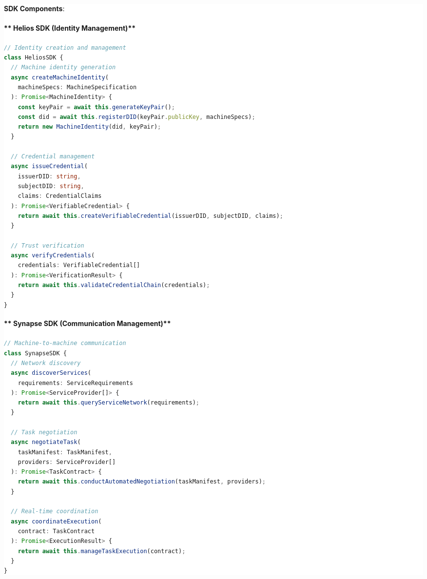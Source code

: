 **SDK Components**:

#### ** Helios SDK (Identity Management)**
```typescript
// Identity creation and management
class HeliosSDK {
  // Machine identity generation
  async createMachineIdentity(
    machineSpecs: MachineSpecification
  ): Promise<MachineIdentity> {
    const keyPair = await this.generateKeyPair();
    const did = await this.registerDID(keyPair.publicKey, machineSpecs);
    return new MachineIdentity(did, keyPair);
  }
  
  // Credential management
  async issueCredential(
    issuerDID: string,
    subjectDID: string, 
    claims: CredentialClaims
  ): Promise<VerifiableCredential> {
    return await this.createVerifiableCredential(issuerDID, subjectDID, claims);
  }
  
  // Trust verification
  async verifyCredentials(
    credentials: VerifiableCredential[]
  ): Promise<VerificationResult> {
    return await this.validateCredentialChain(credentials);
  }
}
```

#### ** Synapse SDK (Communication Management)**
```typescript
// Machine-to-machine communication
class SynapseSDK {
  // Network discovery
  async discoverServices(
    requirements: ServiceRequirements
  ): Promise<ServiceProvider[]> {
    return await this.queryServiceNetwork(requirements);
  }
  
  // Task negotiation
  async negotiateTask(
    taskManifest: TaskManifest,
    providers: ServiceProvider[]
  ): Promise<TaskContract> {
    return await this.conductAutomatedNegotiation(taskManifest, providers);
  }
  
  // Real-time coordination
  async coordinateExecution(
    contract: TaskContract
  ): Promise<ExecutionResult> {
    return await this.manageTaskExecution(contract);
  }
}
```
